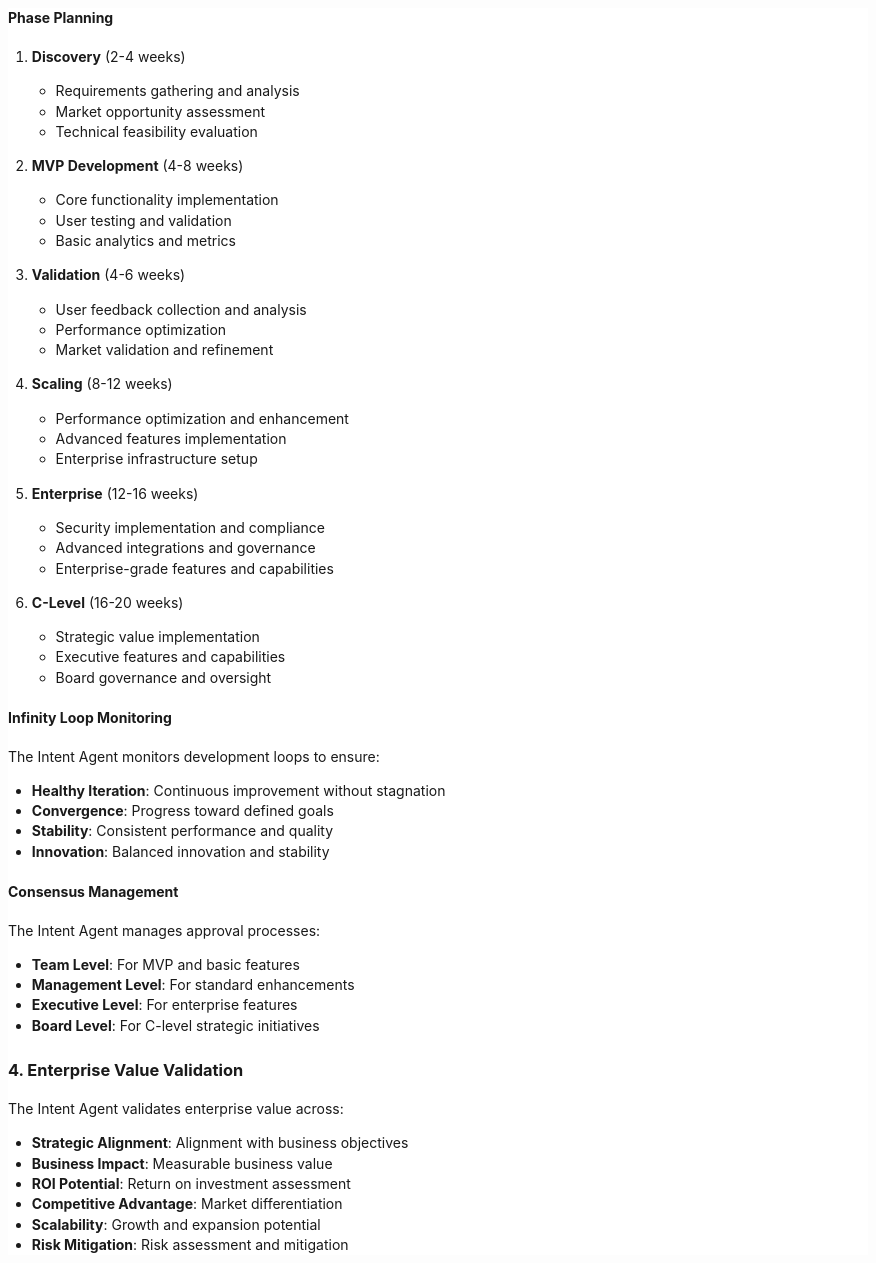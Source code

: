 #### Phase Planning
1. **Discovery** (2-4 weeks)
   - Requirements gathering and analysis
   - Market opportunity assessment
   - Technical feasibility evaluation

2. **MVP Development** (4-8 weeks)
   - Core functionality implementation
   - User testing and validation
   - Basic analytics and metrics

3. **Validation** (4-6 weeks)
   - User feedback collection and analysis
   - Performance optimization
   - Market validation and refinement

4. **Scaling** (8-12 weeks)
   - Performance optimization and enhancement
   - Advanced features implementation
   - Enterprise infrastructure setup

5. **Enterprise** (12-16 weeks)
   - Security implementation and compliance
   - Advanced integrations and governance
   - Enterprise-grade features and capabilities

6. **C-Level** (16-20 weeks)
   - Strategic value implementation
   - Executive features and capabilities
   - Board governance and oversight

#### Infinity Loop Monitoring

The Intent Agent monitors development loops to ensure:

- **Healthy Iteration**: Continuous improvement without stagnation
- **Convergence**: Progress toward defined goals
- **Stability**: Consistent performance and quality
- **Innovation**: Balanced innovation and stability

#### Consensus Management

The Intent Agent manages approval processes:

- **Team Level**: For MVP and basic features
- **Management Level**: For standard enhancements
- **Executive Level**: For enterprise features
- **Board Level**: For C-level strategic initiatives

### 4. Enterprise Value Validation

The Intent Agent validates enterprise value across:

- **Strategic Alignment**: Alignment with business objectives
- **Business Impact**: Measurable business value
- **ROI Potential**: Return on investment assessment
- **Competitive Advantage**: Market differentiation
- **Scalability**: Growth and expansion potential
- **Risk Mitigation**: Risk assessment and mitigation
